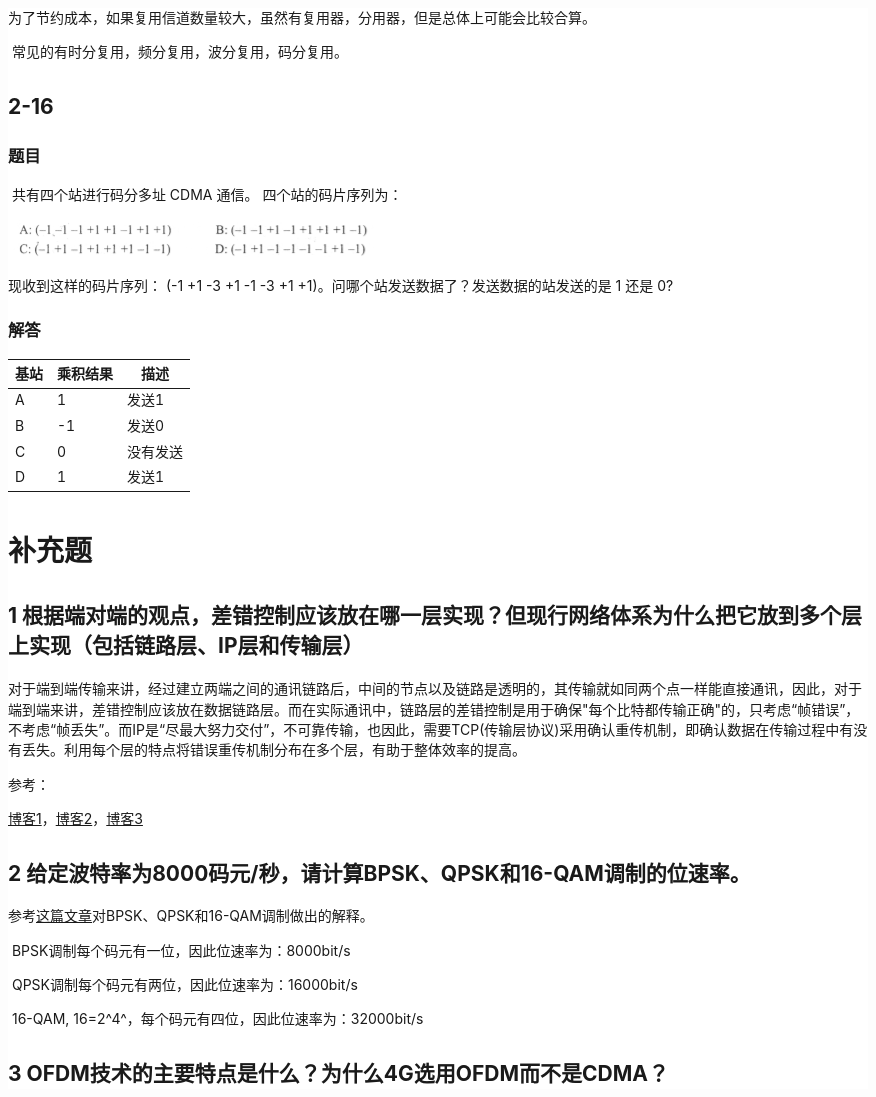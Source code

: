 ​	为了节约成本，如果复用信道数量较大，虽然有复用器，分用器，但是总体上可能会比较合算。

​	常见的有时分复用，频分复用，波分复用，码分复用。

## 2-16

### 题目

​	共有四个站进行码分多址 CDMA 通信。 四个站的码片序列为：

​	![1572751132713](作业一.assets/1572751132713.png)

现收到这样的码片序列： (-1 +1 -3 +1 -1 -3 +1 +1)。问哪个站发送数据了？发送数据的站发送的是 1 还是 0? 

### 解答

| 基站 | 乘积结果 | 描述     |
| ---- | -------- | -------- |
| A    | 1        | 发送1    |
| B    | -1       | 发送0    |
| C    | 0        | 没有发送 |
| D    | 1        | 发送1    |

# 补充题

## 1  根据端对端的观点，差错控制应该放在哪一层实现？但现行网络体系为什么把它放到多个层上实现（包括链路层、IP层和传输层）

​	对于端到端传输来讲，经过建立两端之间的通讯链路后，中间的节点以及链路是透明的，其传输就如同两个点一样能直接通讯，因此，对于端到端来讲，差错控制应该放在数据链路层。而在实际通讯中，链路层的差错控制是用于确保"每个比特都传输正确"的，只考虑“帧错误”，不考虑“帧丢失”。而IP是“尽最大努力交付”，不可靠传输，也因此，需要TCP(传输层协议)采用确认重传机制，即确认数据在传输过程中有没有丢失。利用每个层的特点将错误重传机制分布在多个层，有助于整体效率的提高。

参考：

[博客1](https://blog.csdn.net/S_gy_Zetrov/article/details/79088752)，[博客2](https://blog.csdn.net/gao1440156051/article/details/9122207)，[博客3](https://blog.csdn.net/u013657981/article/details/46481295)

## 2  给定波特率为8000码元/秒，请计算BPSK、QPSK和16-QAM调制的位速率。

参考[这篇文章](https://www.mobibrw.com/2018/12118)对BPSK、QPSK和16-QAM调制做出的解释。

​	BPSK调制每个码元有一位，因此位速率为：8000bit/s

​	QPSK调制每个码元有两位，因此位速率为：16000bit/s

​	16-QAM, 16=2^4^，每个码元有四位，因此位速率为：32000bit/s

## 3 OFDM技术的主要特点是什么？为什么4G选用OFDM而不是CDMA？
